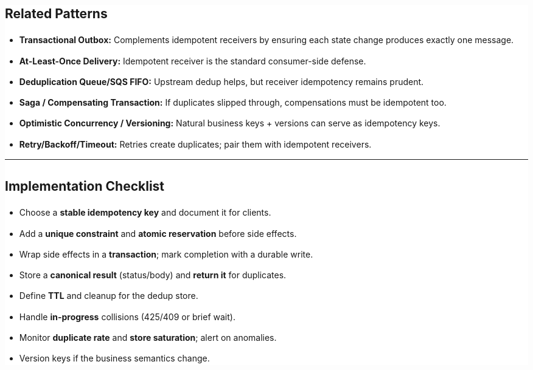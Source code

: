 ## Related Patterns

-   **Transactional Outbox:** Complements idempotent receivers by ensuring each state change produces exactly one message.
    
-   **At-Least-Once Delivery:** Idempotent receiver is the standard consumer-side defense.
    
-   **Deduplication Queue/SQS FIFO:** Upstream dedup helps, but receiver idempotency remains prudent.
    
-   **Saga / Compensating Transaction:** If duplicates slipped through, compensations must be idempotent too.
    
-   **Optimistic Concurrency / Versioning:** Natural business keys + versions can serve as idempotency keys.
    
-   **Retry/Backoff/Timeout:** Retries create duplicates; pair them with idempotent receivers.
    

---

## Implementation Checklist

-   Choose a **stable idempotency key** and document it for clients.
    
-   Add a **unique constraint** and **atomic reservation** before side effects.
    
-   Wrap side effects in a **transaction**; mark completion with a durable write.
    
-   Store a **canonical result** (status/body) and **return it** for duplicates.
    
-   Define **TTL** and cleanup for the dedup store.
    
-   Handle **in-progress** collisions (425/409 or brief wait).
    
-   Monitor **duplicate rate** and **store saturation**; alert on anomalies.
    
-   Version keys if the business semantics change.

